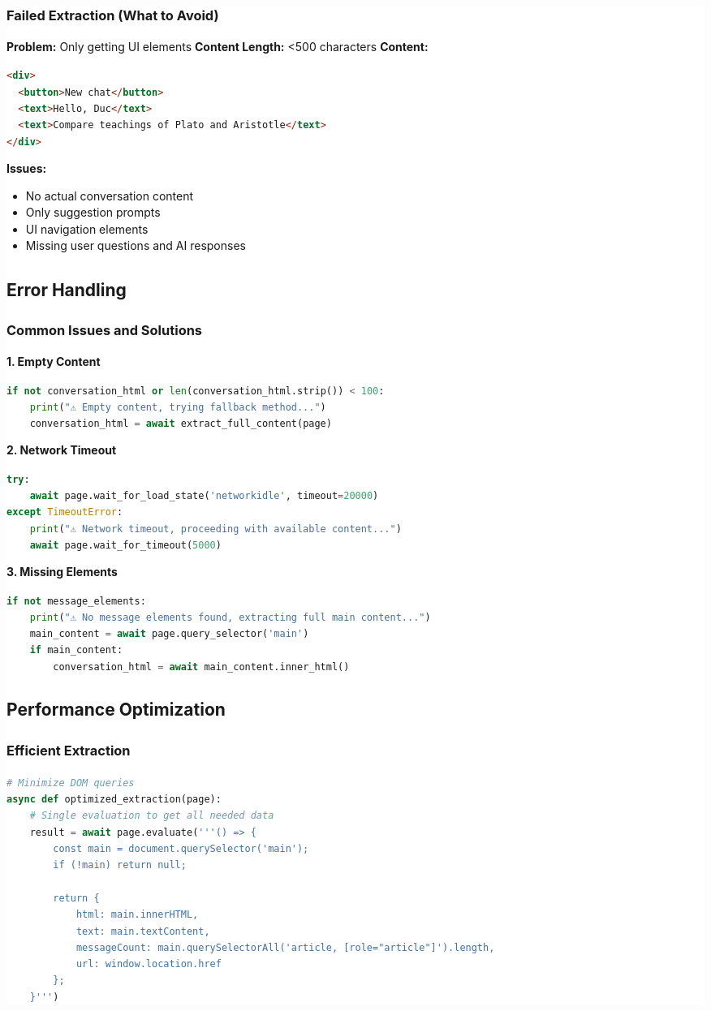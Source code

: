 ### Failed Extraction (What to Avoid)
**Problem:** Only getting UI elements
**Content Length:** <500 characters
**Content:**
```html
<div>
  <button>New chat</button>
  <text>Hello, Duc</text>
  <text>Compare teachings of Plato and Aristotle</text>
</div>
```

**Issues:**
- No actual conversation content
- Only suggestion prompts
- UI navigation elements
- Missing user questions and AI responses

## Error Handling

### Common Issues and Solutions

**1. Empty Content**
```python
if not conversation_html or len(conversation_html.strip()) < 100:
    print("⚠️ Empty content, trying fallback method...")
    conversation_html = await extract_full_content(page)
```

**2. Network Timeout**
```python
try:
    await page.wait_for_load_state('networkidle', timeout=20000)
except TimeoutError:
    print("⚠️ Network timeout, proceeding with available content...")
    await page.wait_for_timeout(5000)
```

**3. Missing Elements**
```python
if not message_elements:
    print("⚠️ No message elements found, extracting full main content...")
    main_content = await page.query_selector('main')
    if main_content:
        conversation_html = await main_content.inner_html()
```

## Performance Optimization

### Efficient Extraction
```python
# Minimize DOM queries
async def optimized_extraction(page):
    # Single evaluation to get all needed data
    result = await page.evaluate('''() => {
        const main = document.querySelector('main');
        if (!main) return null;
        
        return {
            html: main.innerHTML,
            text: main.textContent,
            messageCount: main.querySelectorAll('article, [role="article"]').length,
            url: window.location.href
        };
    }''')
```